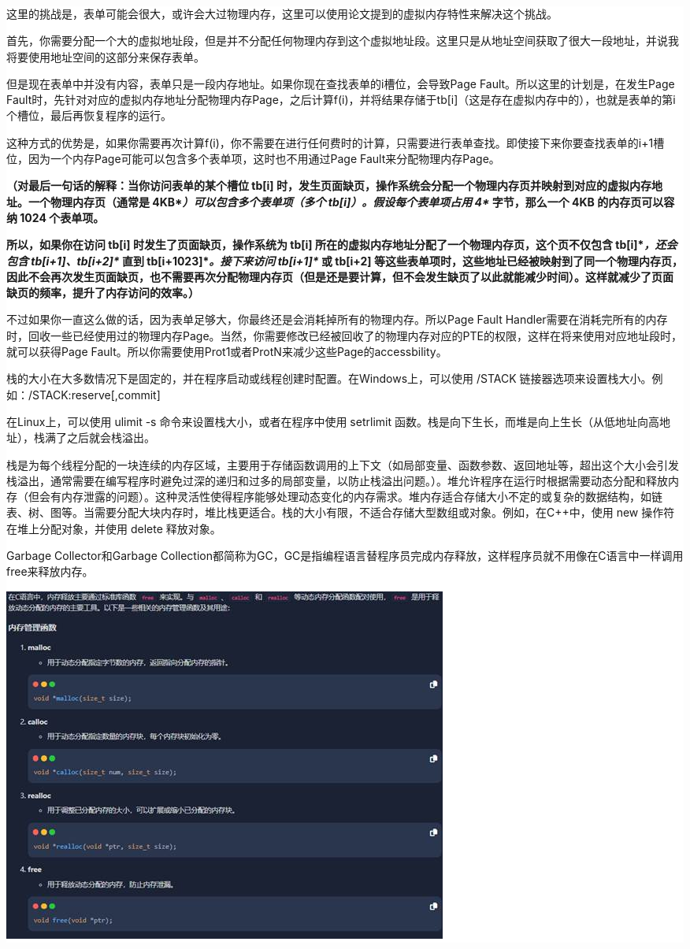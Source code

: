 这里的挑战是，表单可能会很大，或许会大过物理内存，这里可以使用论文提到的虚拟内存特性来解决这个挑战。

 

首先，你需要分配一个大的虚拟地址段，但是并不分配任何物理内存到这个虚拟地址段。这里只是从地址空间获取了很大一段地址，并说我将要使用地址空间的这部分来保存表单。

 

但是现在表单中并没有内容，表单只是一段内存地址。如果你现在查找表单的i槽位，会导致Page Fault。所以这里的计划是，在发生Page Fault时，先针对对应的虚拟内存地址分配物理内存Page，之后计算f(i)，并将结果存储于tb[i]（这是存在虚拟内存中的），也就是表单的第i个槽位，最后再恢复程序的运行。

 

这种方式的优势是，如果你需要再次计算f(i)，你不需要在进行任何费时的计算，只需要进行表单查找。即使接下来你要查找表单的i+1槽位，因为一个内存Page可能可以包含多个表单项，这时也不用通过Page Fault来分配物理内存Page。

 

**（对最后一句话的解释：当你访问表单的某个槽位 tb[i] 时，发生页面缺页，操作系统会分配一个物理内存页并映射到对应的虚拟内存地址。一个物理内存页（通常是 4KB\**）可以包含多个表单项（多个 tb[i]）。假设每个表单项占用 4\** 字节，那么一个 4KB 的内存页可以容纳 1024 个表单项。**

**所以，如果你在访问 tb[i] 时发生了页面缺页，操作系统为 tb[i] 所在的虚拟内存地址分配了一个物理内存页，这个页不仅包含 tb[i]\**，还会包含 tb[i+1]、tb[i+2]\** 直到 tb[i+1023]\**。接下来访问 tb[i+1]\** 或 tb[i+2] 等这些表单项时，这些地址已经被映射到了同一个物理内存页，因此不会再次发生页面缺页，也不需要再次分配物理内存页（但是还是要计算，但不会发生缺页了以此就能减少时间）。这样就减少了页面缺页的频率，提升了内存访问的效率。）**

 

不过如果你一直这么做的话，因为表单足够大，你最终还是会消耗掉所有的物理内存。所以Page Fault Handler需要在消耗完所有的内存时，回收一些已经使用过的物理内存Page。当然，你需要修改已经被回收了的物理内存对应的PTE的权限，这样在将来使用对应地址段时，就可以获得Page Fault。所以你需要使用Prot1或者ProtN来减少这些Page的accessbility。

 

栈的大小在大多数情况下是固定的，并在程序启动或线程创建时配置。在Windows上，可以使用 /STACK 链接器选项来设置栈大小。例如：/STACK:reserve[,commit]

在Linux上，可以使用 ulimit -s 命令来设置栈大小，或者在程序中使用 setrlimit 函数。栈是向下生长，而堆是向上生长（从低地址向高地址），栈满了之后就会栈溢出。

栈是为每个线程分配的一块连续的内存区域，主要用于存储函数调用的上下文（如局部变量、函数参数、返回地址等，超出这个大小会引发栈溢出，通常需要在编写程序时避免过深的递归和过多的局部变量，以防止栈溢出问题。）。堆允许程序在运行时根据需要动态分配和释放内存（但会有内存泄露的问题）。这种灵活性使得程序能够处理动态变化的内存需求。堆内存适合存储大小不定的或复杂的数据结构，如链表、树、图等。当需要分配大块内存时，堆比栈更适合。栈的大小有限，不适合存储大型数组或对象。例如，在C++中，使用 new 操作符在堆上分配对象，并使用 delete 释放对象。



Garbage Collector和Garbage Collection都简称为GC，GC是指编程语言替程序员完成内存释放，这样程序员就不用像在C语言中一样调用free来释放内存。

![img](assets\clip_image008-1729430110986-14.jpg)
